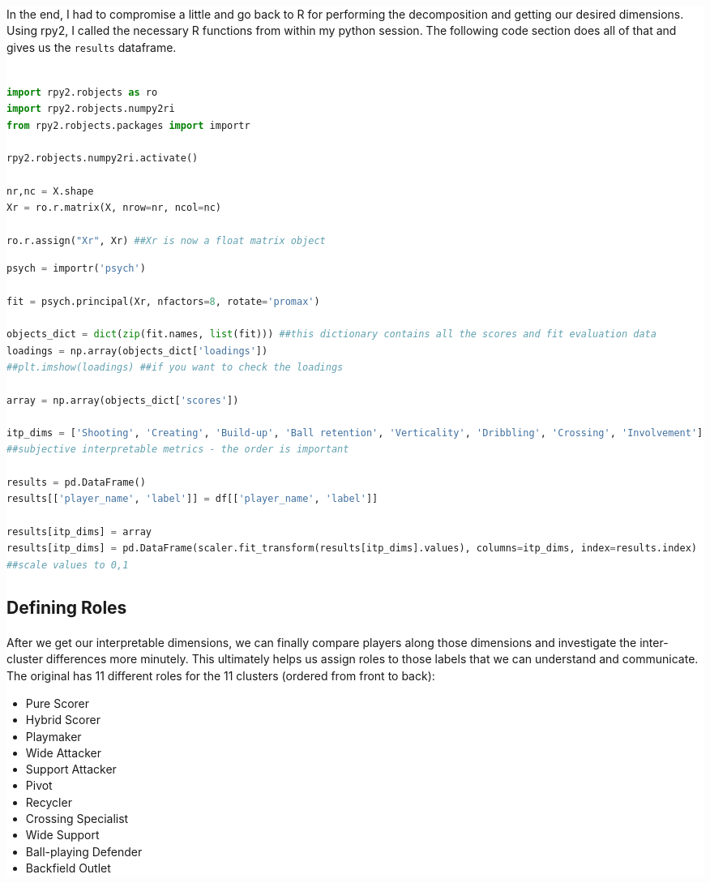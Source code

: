 
In the end, I had to compromise a little and go back to R for performing the decomposition and getting our desired dimensions. Using rpy2, I called the necessary R functions from within my python session. The following code section does all of that and gives us the `results` dataframe. 

```python

import rpy2.robjects as ro
import rpy2.robjects.numpy2ri
from rpy2.robjects.packages import importr

rpy2.robjects.numpy2ri.activate()

nr,nc = X.shape
Xr = ro.r.matrix(X, nrow=nr, ncol=nc)

ro.r.assign("Xr", Xr) ##Xr is now a float matrix object
```
```python
psych = importr('psych')

fit = psych.principal(Xr, nfactors=8, rotate='promax')

objects_dict = dict(zip(fit.names, list(fit))) ##this dictionary contains all the scores and fit evaluation data
loadings = np.array(objects_dict['loadings'])
##plt.imshow(loadings) ##if you want to check the loadings

array = np.array(objects_dict['scores'])

itp_dims = ['Shooting', 'Creating', 'Build-up', 'Ball retention', 'Verticality', 'Dribbling', 'Crossing', 'Involvement'] ##subjective interpretable metrics - the order is important

results = pd.DataFrame()
results[['player_name', 'label']] = df[['player_name', 'label']]

results[itp_dims] = array
results[itp_dims] = pd.DataFrame(scaler.fit_transform(results[itp_dims].values), columns=itp_dims, index=results.index) ##scale values to 0,1
```

## Defining Roles


After we get our interpretable dimensions, we can finally compare players along those dimensions and investigate the inter-cluster differences more minutely. This ultimately helps us assign roles to those labels that we can understand and communicate. The original has 11 different roles for the 11 clusters (ordered from front to back): 

* Pure Scorer
* Hybrid Scorer
* Playmaker
* Wide Attacker
* Support Attacker
* Pivot
* Recycler
* Crossing Specialist
* Wide Support
* Ball-playing Defender
* Backfield Outlet
